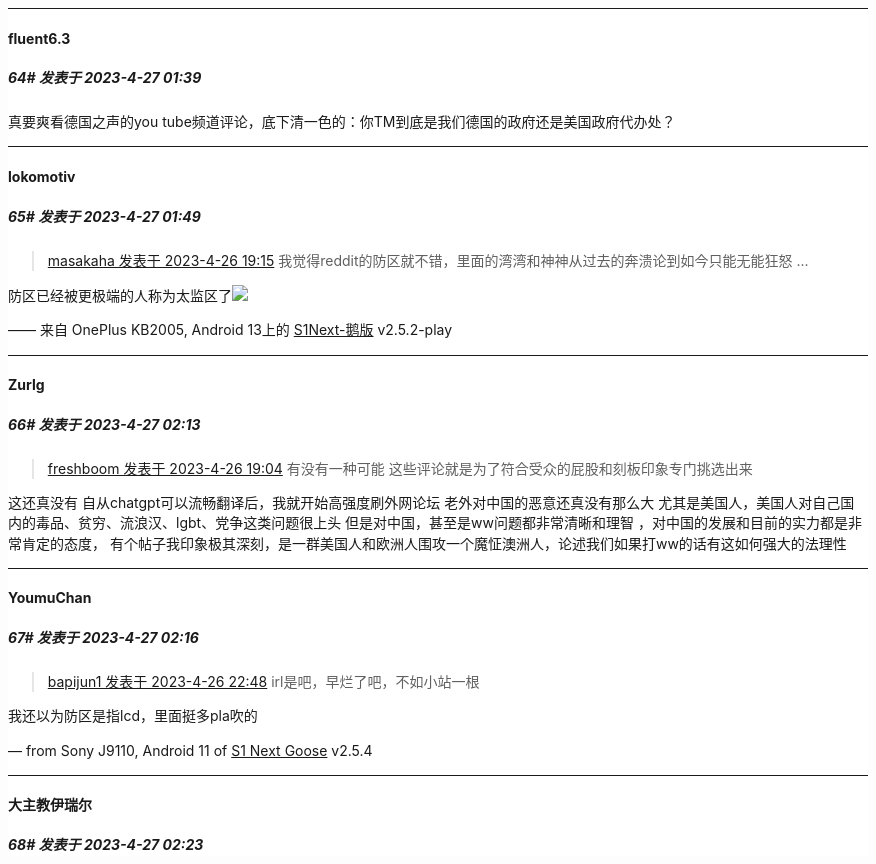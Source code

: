 
*****

####  fluent6.3  
##### 64#       发表于 2023-4-27 01:39

真要爽看德国之声的you tube频道评论，底下清一色的：你TM到底是我们德国的政府还是美国政府代办处？


*****

####  lokomotiv  
##### 65#       发表于 2023-4-27 01:49

<blockquote><a href="httphttps://bbs.saraba1st.com/2b/forum.php?mod=redirect&amp;goto=findpost&amp;pid=60623995&amp;ptid=2130934" target="_blank">masakaha 发表于 2023-4-26 19:15</a>
我觉得reddit的防区就不错，里面的湾湾和神神从过去的奔溃论到如今只能无能狂怒 ...</blockquote>
防区已经被更极端的人称为太监区了<img src="https://static.saraba1st.com/image/smiley/face2017/037.png" referrerpolicy="no-referrer">

—— 来自 OnePlus KB2005, Android 13上的 [S1Next-鹅版](https://github.com/ykrank/S1-Next/releases) v2.5.2-play


*****

####  Zurlg  
##### 66#       发表于 2023-4-27 02:13

<blockquote><a href="httphttps://bbs.saraba1st.com/2b/forum.php?mod=redirect&amp;goto=findpost&amp;pid=60623863&amp;ptid=2130934" target="_blank">freshboom 发表于 2023-4-26 19:04</a>
有没有一种可能 这些评论就是为了符合受众的屁股和刻板印象专门挑选出来</blockquote>

这还真没有
自从chatgpt可以流畅翻译后，我就开始高强度刷外网论坛
老外对中国的恶意还真没有那么大
尤其是美国人，美国人对自己国内的毒品、贫穷、流浪汉、lgbt、党争这类问题很上头
但是对中国，甚至是ww问题都非常清晰和理智
，对中国的发展和目前的实力都是非常肯定的态度，
有个帖子我印象极其深刻，是一群美国人和欧洲人围攻一个魔怔澳洲人，论述我们如果打ww的话有这如何强大的法理性

*****

####  YoumuChan  
##### 67#       发表于 2023-4-27 02:16

<blockquote><a href="httphttps://bbs.saraba1st.com/2b/forum.php?mod=redirect&amp;goto=findpost&amp;pid=60627039&amp;ptid=2130934" target="_blank">bapijun1 发表于 2023-4-26 22:48</a>
irl是吧，早烂了吧，不如小站一根</blockquote>
我还以为防区是指lcd，里面挺多pla吹的

— from Sony J9110, Android 11 of [S1 Next Goose](https://pan.baidu.com/s/1mi43uRm) v2.5.4

*****

####  大主教伊瑞尔  
##### 68#       发表于 2023-4-27 02:23

